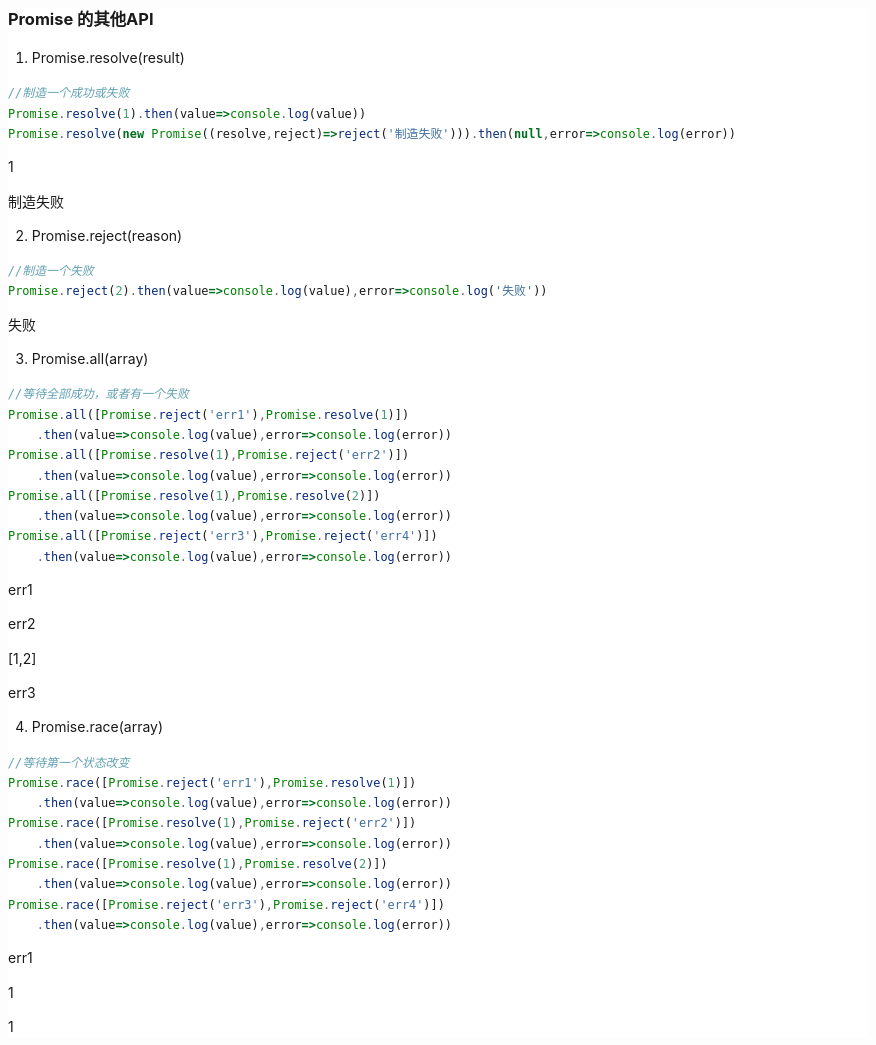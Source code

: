 ### Promise 的其他API
1. Promise.resolve(result)
```js
//制造一个成功或失败
Promise.resolve(1).then(value=>console.log(value))
Promise.resolve(new Promise((resolve,reject)=>reject('制造失败'))).then(null,error=>console.log(error))
```
1

制造失败

2. Promise.reject(reason)
```js
//制造一个失败
Promise.reject(2).then(value=>console.log(value),error=>console.log('失败'))
```
失败

3. Promise.all(array)
```js
//等待全部成功，或者有一个失败
Promise.all([Promise.reject('err1'),Promise.resolve(1)])
	.then(value=>console.log(value),error=>console.log(error))
Promise.all([Promise.resolve(1),Promise.reject('err2')])
	.then(value=>console.log(value),error=>console.log(error))
Promise.all([Promise.resolve(1),Promise.resolve(2)])
	.then(value=>console.log(value),error=>console.log(error))
Promise.all([Promise.reject('err3'),Promise.reject('err4')])
	.then(value=>console.log(value),error=>console.log(error))
```
err1

err2

[1,2]

err3


4. Promise.race(array)
```js
//等待第一个状态改变
Promise.race([Promise.reject('err1'),Promise.resolve(1)])
	.then(value=>console.log(value),error=>console.log(error))
Promise.race([Promise.resolve(1),Promise.reject('err2')])
	.then(value=>console.log(value),error=>console.log(error))
Promise.race([Promise.resolve(1),Promise.resolve(2)])
	.then(value=>console.log(value),error=>console.log(error))
Promise.race([Promise.reject('err3'),Promise.reject('err4')])
	.then(value=>console.log(value),error=>console.log(error))
```
err1

1

1
